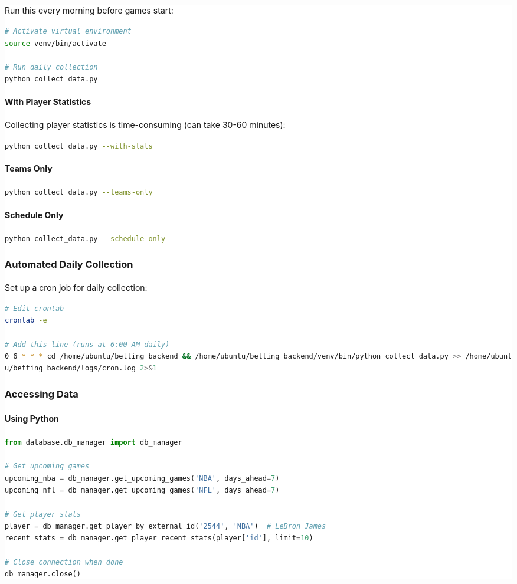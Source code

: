 Run this every morning before games start:

```bash
# Activate virtual environment
source venv/bin/activate

# Run daily collection
python collect_data.py
```

#### With Player Statistics

Collecting player statistics is time-consuming (can take 30-60 minutes):

```bash
python collect_data.py --with-stats
```

#### Teams Only

```bash
python collect_data.py --teams-only
```

#### Schedule Only

```bash
python collect_data.py --schedule-only
```

### Automated Daily Collection

Set up a cron job for daily collection:

```bash
# Edit crontab
crontab -e

# Add this line (runs at 6:00 AM daily)
0 6 * * * cd /home/ubuntu/betting_backend && /home/ubuntu/betting_backend/venv/bin/python collect_data.py >> /home/ubuntu/betting_backend/logs/cron.log 2>&1
```

### Accessing Data

#### Using Python

```python
from database.db_manager import db_manager

# Get upcoming games
upcoming_nba = db_manager.get_upcoming_games('NBA', days_ahead=7)
upcoming_nfl = db_manager.get_upcoming_games('NFL', days_ahead=7)

# Get player stats
player = db_manager.get_player_by_external_id('2544', 'NBA')  # LeBron James
recent_stats = db_manager.get_player_recent_stats(player['id'], limit=10)

# Close connection when done
db_manager.close()
```
